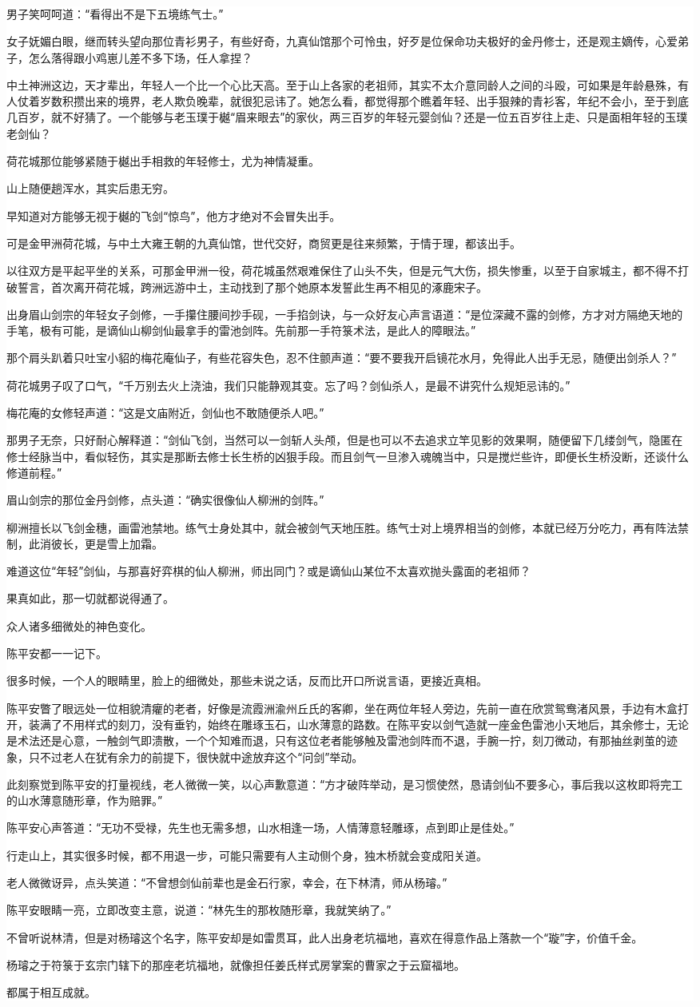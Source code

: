    男子笑呵呵道：“看得出不是下五境练气士。”

   女子妩媚白眼，继而转头望向那位青衫男子，有些好奇，九真仙馆那个可怜虫，好歹是位保命功夫极好的金丹修士，还是观主嫡传，心爱弟子，怎么落得跟小鸡崽儿差不多下场，任人拿捏？

   中土神洲这边，天才辈出，年轻人一个比一个心比天高。至于山上各家的老祖师，其实不太介意同龄人之间的斗殴，可如果是年龄悬殊，有人仗着岁数积攒出来的境界，老人欺负晚辈，就很犯忌讳了。她怎么看，都觉得那个瞧着年轻、出手狠辣的青衫客，年纪不会小，至于到底几百岁，就不好猜了。一个能够与老玉璞于樾“眉来眼去”的家伙，两三百岁的年轻元婴剑仙？还是一位五百岁往上走、只是面相年轻的玉璞老剑仙？

   荷花城那位能够紧随于樾出手相救的年轻修士，尤为神情凝重。

   山上随便趟浑水，其实后患无穷。

   早知道对方能够无视于樾的飞剑“惊鸟”，他方才绝对不会冒失出手。

   可是金甲洲荷花城，与中土大雍王朝的九真仙馆，世代交好，商贸更是往来频繁，于情于理，都该出手。

   以往双方是平起平坐的关系，可那金甲洲一役，荷花城虽然艰难保住了山头不失，但是元气大伤，损失惨重，以至于自家城主，都不得不打破誓言，首次离开荷花城，跨洲远游中土，主动找到了那个她原本发誓此生再不相见的涿鹿宋子。

   出身眉山剑宗的年轻女子剑修，一手攥住腰间抄手砚，一手掐剑诀，与一众好友心声言语道：“是位深藏不露的剑修，方才对方隔绝天地的手笔，极有可能，是谪仙山柳剑仙最拿手的雷池剑阵。先前那一手符箓术法，是此人的障眼法。”

   那个肩头趴着只吐宝小貂的梅花庵仙子，有些花容失色，忍不住颤声道：“要不要我开启镜花水月，免得此人出手无忌，随便出剑杀人？”

   荷花城男子叹了口气，“千万别去火上浇油，我们只能静观其变。忘了吗？剑仙杀人，是最不讲究什么规矩忌讳的。”

   梅花庵的女修轻声道：“这是文庙附近，剑仙也不敢随便杀人吧。”

   那男子无奈，只好耐心解释道：“剑仙飞剑，当然可以一剑斩人头颅，但是也可以不去追求立竿见影的效果啊，随便留下几缕剑气，隐匿在修士经脉当中，看似轻伤，其实是那断去修士长生桥的凶狠手段。而且剑气一旦渗入魂魄当中，只是搅烂些许，即便长生桥没断，还谈什么修道前程。”

   眉山剑宗的那位金丹剑修，点头道：“确实很像仙人柳洲的剑阵。”

   柳洲擅长以飞剑金穗，画雷池禁地。练气士身处其中，就会被剑气天地压胜。练气士对上境界相当的剑修，本就已经万分吃力，再有阵法禁制，此消彼长，更是雪上加霜。

   难道这位“年轻”剑仙，与那喜好弈棋的仙人柳洲，师出同门？或是谪仙山某位不太喜欢抛头露面的老祖师？

   果真如此，那一切就都说得通了。

   众人诸多细微处的神色变化。

   陈平安都一一记下。

   很多时候，一个人的眼睛里，脸上的细微处，那些未说之话，反而比开口所说言语，更接近真相。

   陈平安瞥了眼远处一位相貌清癯的老者，好像是流霞洲渝州丘氏的客卿，坐在两位年轻人旁边，先前一直在欣赏鸳鸯渚风景，手边有木盒打开，装满了不用样式的刻刀，没有垂钓，始终在雕琢玉石，山水薄意的路数。在陈平安以剑气造就一座金色雷池小天地后，其余修士，无论是术法还是心意，一触剑气即溃散，一个个知难而退，只有这位老者能够触及雷池剑阵而不退，手腕一拧，刻刀微动，有那抽丝剥茧的迹象，只不过老人在犹有余力的前提下，很快就中途放弃这个“问剑”举动。

   此刻察觉到陈平安的打量视线，老人微微一笑，以心声歉意道：“方才破阵举动，是习惯使然，恳请剑仙不要多心，事后我以这枚即将完工的山水薄意随形章，作为赔罪。”

   陈平安心声答道：“无功不受禄，先生也无需多想，山水相逢一场，人情薄意轻雕琢，点到即止是佳处。”

   行走山上，其实很多时候，都不用退一步，可能只需要有人主动侧个身，独木桥就会变成阳关道。

   老人微微讶异，点头笑道：“不曾想剑仙前辈也是金石行家，幸会，在下林清，师从杨璿。”

   陈平安眼睛一亮，立即改变主意，说道：“林先生的那枚随形章，我就笑纳了。”

   不曾听说林清，但是对杨璿这个名字，陈平安却是如雷贯耳，此人出身老坑福地，喜欢在得意作品上落款一个“璇”字，价值千金。

   杨璿之于符箓于玄宗门辖下的那座老坑福地，就像担任姜氏样式房掌案的曹家之于云窟福地。

   都属于相互成就。
